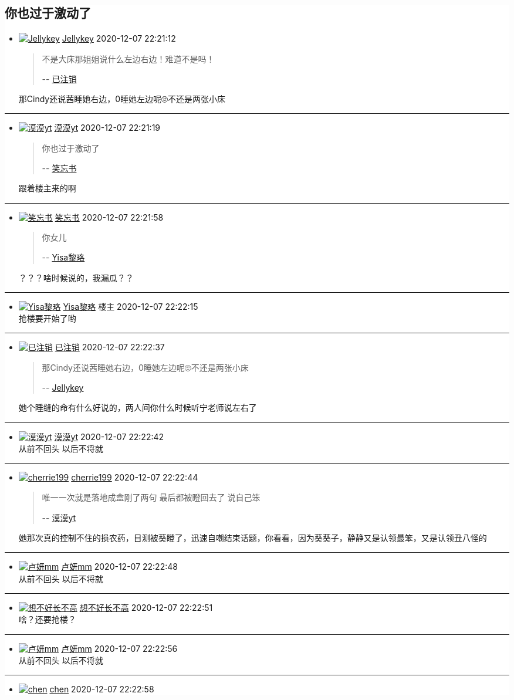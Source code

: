   你也过于激动了  
---
* [![Jellykey](../../image/icon/u227281208-18.jpg)](https://www.douban.com/people/227281208/)    [Jellykey](https://www.douban.com/people/227281208/)    2020-12-07 22:21:12  
  >不是大床那姐姐说什么左边右边！难道不是吗！  
  >
  >-- [已注销](https://www.douban.com/people/187860590/)  
  
  那Cindy还说茜睡她右边，0睡她左边呢🙄不还是两张小床  
---
* [![漠漠yt](../../image/icon/u223048792-1.jpg)](https://www.douban.com/people/223048792/)    [漠漠yt](https://www.douban.com/people/223048792/)    2020-12-07 22:21:19  
  >你也过于激动了  
  >
  >-- [笑忘书](https://www.douban.com/people/40401623/)  
  
  跟着楼主来的啊  
---
* [![笑忘书](../../image/icon/u40401623-2.jpg)](https://www.douban.com/people/40401623/)    [笑忘书](https://www.douban.com/people/40401623/)    2020-12-07 22:21:58  
  >你女儿  
  >
  >-- [Yisa黎珞](https://www.douban.com/people/217273308/)  
  
  ？？？啥时候说的，我漏瓜？？  
---
* [![Yisa黎珞](../../image/icon/u217273308-1.jpg)](https://www.douban.com/people/217273308/)    [Yisa黎珞](https://www.douban.com/people/217273308/)    楼主    2020-12-07 22:22:15  
  抢楼要开始了哟  
---
* [![已注销](../../image/icon/u187860590-7.jpg)](https://www.douban.com/people/187860590/)    [已注销](https://www.douban.com/people/187860590/)    2020-12-07 22:22:37  
  >那Cindy还说茜睡她右边，0睡她左边呢🙄不还是两张小床  
  >
  >-- [Jellykey](https://www.douban.com/people/227281208/)  
  
  她个睡缝的命有什么好说的，两人间你什么时候听宁老师说左右了  
---
* [![漠漠yt](../../image/icon/u223048792-1.jpg)](https://www.douban.com/people/223048792/)    [漠漠yt](https://www.douban.com/people/223048792/)    2020-12-07 22:22:42  
  从前不回头 以后不将就  
---
* [![cherrie199](../../image/icon/u195510471-1.jpg)](https://www.douban.com/people/195510471/)    [cherrie199](https://www.douban.com/people/195510471/)    2020-12-07 22:22:44  
  >唯一一次就是落地成盒刚了两句 最后都被瞪回去了 说自己笨  
  >
  >-- [漠漠yt](https://www.douban.com/people/223048792/)  
  
  她那次真的控制不住的损农药，目测被葵瞪了，迅速自嘲结束话题，你看看，因为葵葵子，静静又是认领最笨，又是认领丑八怪的  
---
* [![卢妍mm](../../image/icon/u80682689-3.jpg)](https://www.douban.com/people/80682689/)    [卢妍mm](https://www.douban.com/people/80682689/)    2020-12-07 22:22:48  
  从前不回头 以后不将就  
---
* [![想不好长不高](../../image/icon/u4098918-4.jpg)](https://www.douban.com/people/4098918/)    [想不好长不高](https://www.douban.com/people/4098918/)    2020-12-07 22:22:51  
  啥？还要抢楼？  
---
* [![卢妍mm](../../image/icon/u80682689-3.jpg)](https://www.douban.com/people/80682689/)    [卢妍mm](https://www.douban.com/people/80682689/)    2020-12-07 22:22:56  
  从前不回头 以后不将就  
---
* [![chen](../../image/icon/u179141216-2.jpg)](https://www.douban.com/people/179141216/)    [chen](https://www.douban.com/people/179141216/)    2020-12-07 22:22:58  